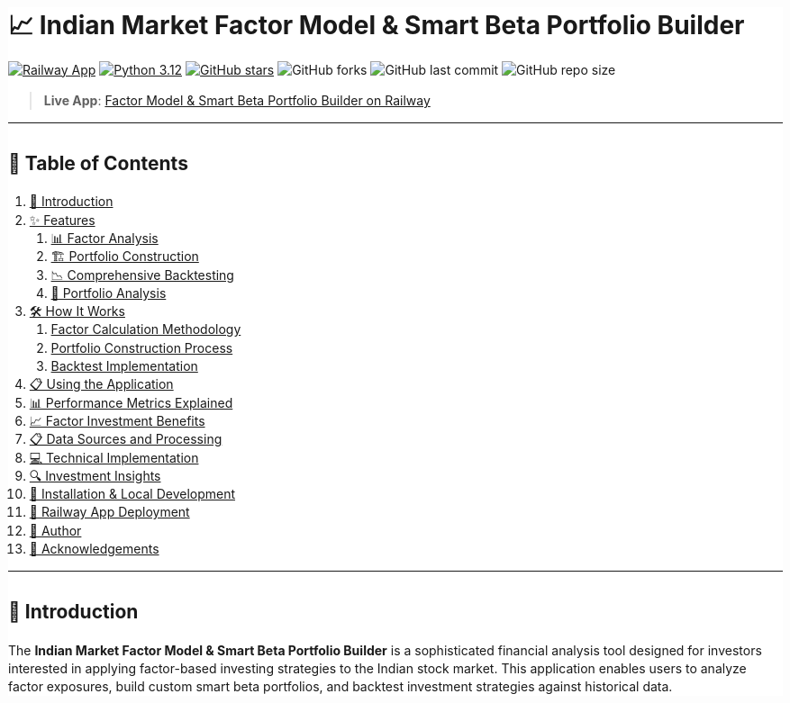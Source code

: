 # 📈 Indian Market Factor Model & Smart Beta Portfolio Builder

[![Railway App](https://img.shields.io/badge/Railway-Deployed-success)](https://smart-beta-portfolio-builder.up.railway.app/)
[![Python 3.12](https://img.shields.io/badge/python-3.12-blue.svg)](https://www.python.org/downloads/release/python-3120/)
[![GitHub stars](https://img.shields.io/github/stars/jeevanba273/Factor-Model-and-Smart-Beta-Portfolio-Builder?style=social)](https://github.com/jeevanba273/Factor-Model-and-Smart-Beta-Portfolio-Builder)
![GitHub forks](https://img.shields.io/github/forks/jeevanba273/Factor-Model-and-Smart-Beta-Portfolio-Builder?style=social)
![GitHub last commit](https://img.shields.io/github/last-commit/jeevanba273/Factor-Model-and-Smart-Beta-Portfolio-Builder)
![GitHub repo size](https://img.shields.io/github/repo-size/jeevanba273/Factor-Model-and-Smart-Beta-Portfolio-Builder?color=blue&style=flat-square)


> **Live App**: [Factor Model & Smart Beta Portfolio Builder on Railway](https://smart-beta-portfolio-builder.up.railway.app/)

---

## 📑 Table of Contents
1. [🚀 Introduction](#-introduction)  
2. [✨ Features](#-features)  
   1. [📊 Factor Analysis](#-factor-analysis)  
   2. [🏗 Portfolio Construction](#-portfolio-construction)  
   3. [📉 Comprehensive Backtesting](#-comprehensive-backtesting)  
   4. [📂 Portfolio Analysis](#-portfolio-analysis)  
3. [🛠 How It Works](#-how-it-works)  
   1. [Factor Calculation Methodology](#factor-calculation-methodology)  
   2. [Portfolio Construction Process](#portfolio-construction-process)  
   3. [Backtest Implementation](#backtest-implementation)  
4. [📋 Using the Application](#-using-the-application)  
5. [📊 Performance Metrics Explained](#-performance-metrics-explained)  
6. [📈 Factor Investment Benefits](#-factor-investment-benefits)  
7. [📋 Data Sources and Processing](#-data-sources-and-processing)  
8. [💻 Technical Implementation](#-technical-implementation)  
9. [🔍 Investment Insights](#-investment-insights)  
10. [🚀 Installation & Local Development](#-installation--local-development)  
11. [🔗 Railway App Deployment](#-railway-app-deployment)  
12. [👤 Author](#-author)  
13. [🙏 Acknowledgements](#-acknowledgements)  

---

## 🚀 Introduction
The **Indian Market Factor Model & Smart Beta Portfolio Builder** is a sophisticated financial analysis tool designed for investors interested in applying factor-based investing strategies to the Indian stock market. This application enables users to analyze factor exposures, build custom smart beta portfolios, and backtest investment strategies against historical data.
